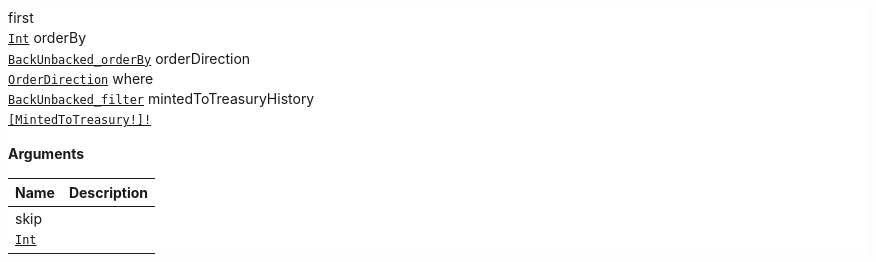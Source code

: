 </td>
</tr>
<tr>
<td>
first<br />
<a href="/docs/Avalanche-v3/scalars#int"><code>Int</code></a>
</td>
<td>

</td>
</tr>
<tr>
<td>
orderBy<br />
<a href="/docs/Avalanche-v3/enums#backunbacked_orderby"><code>BackUnbacked_orderBy</code></a>
</td>
<td>

</td>
</tr>
<tr>
<td>
orderDirection<br />
<a href="/docs/Avalanche-v3/enums#orderdirection"><code>OrderDirection</code></a>
</td>
<td>

</td>
</tr>
<tr>
<td>
where<br />
<a href="/docs/Avalanche-v3/inputObjects#backunbacked_filter"><code>BackUnbacked_filter</code></a>
</td>
<td>

</td>
</tr>
</tbody>
</table>

</td>
</tr>
<tr>
<td>
mintedToTreasuryHistory<br />
<a href="/docs/Avalanche-v3/objects#mintedtotreasury"><code>[MintedToTreasury!]!</code></a>
</td>
<td>


<p style={{ marginBottom: "0.4em" }}><strong>Arguments</strong></p>

<table>
<thead><tr><th>Name</th><th>Description</th></tr></thead>
<tbody>
<tr>
<td>
skip<br />
<a href="/docs/Avalanche-v3/scalars#int"><code>Int</code></a>
</td>
<td>
